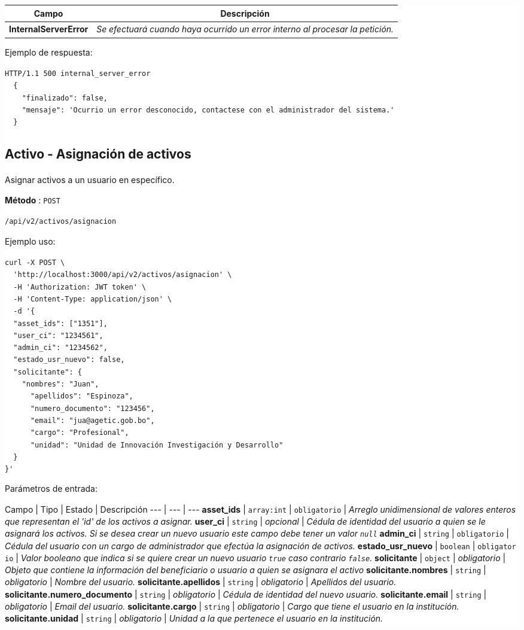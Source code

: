 Campo | Descripción
--- | ---
**InternalServerError** | *Se efectuará cuando haya ocurrido un error interno al procesar la petición.*

Ejemplo de respuesta:
```
HTTP/1.1 500 internal_server_error
  {
    "finalizado": false,
    "mensaje": 'Ocurrio un error desconocido, contactese con el administrador del sistema.'
  }
```
## Activo - Asignación de activos

Asignar activos a un usuario en específico.

**Método** : `POST`

```
/api/v2/activos/asignacion
```
Ejemplo uso:
```
curl -X POST \
  'http://localhost:3000/api/v2/activos/asignacion' \
  -H 'Authorization: JWT token' \
  -H 'Content-Type: application/json' \
  -d '{
  "asset_ids": ["1351"],
  "user_ci": "1234561",
  "admin_ci": "1234562",
  "estado_usr_nuevo": false,
  "solicitante": {
  	"nombres": "Juan",
      "apellidos": "Espinoza",
      "numero_documento": "123456",
      "email": "jua@agetic.gob.bo",
      "cargo": "Profesional",
      "unidad": "Unidad de Innovación Investigación y Desarrollo"
  }
}'
```
Parámetros de entrada:

Campo | Tipo | Estado | Descripción
--- | --- | ---
**asset_ids** | `array:int` | `obligatorio` | *Arreglo unidimensional de valores enteros que representan el 'id' de los activos a asignar.*
**user_ci** | `string` | *opcional* | *Cédula de identidad del usuario a quien se le asignará los activos. Si se desea crear un nuevo usuario este campo debe tener un valor `null`*
**admin_ci** | `string` | `obligatorio` | *Cédula del usuario con un cargo de administrador que efectúa la asignación de activos.*
**estado_usr_nuevo** | `boolean` | `obligatorio` | *Valor booleano que indica si se quiere crear un nuevo usuario `true` caso contrario `false`.*
**solicitante** | `object` | *obligatorio* | *Objeto que contiene la información del beneficiario o usuario a quien se asignara el activo*
**solicitante.nombres** | `string` | *obligatorio* | *Nombre del usuario.*
**solicitante.apellidos** | `string` | *obligatorio* | *Apellidos del usuario.*
**solicitante.numero_documento** | `string` | *obligatorio* | *Cédula de identidad del nuevo usuario.*
**solicitante.email** | `string` | *obligatorio* | *Email del usuario.*
**solicitante.cargo** | `string` | *obligatorio* | *Cargo que tiene el usuario en la institución.*
**solicitante.unidad** | `string` | *obligatorio* | *Unidad a la que pertenece el usuario en la institución.*
